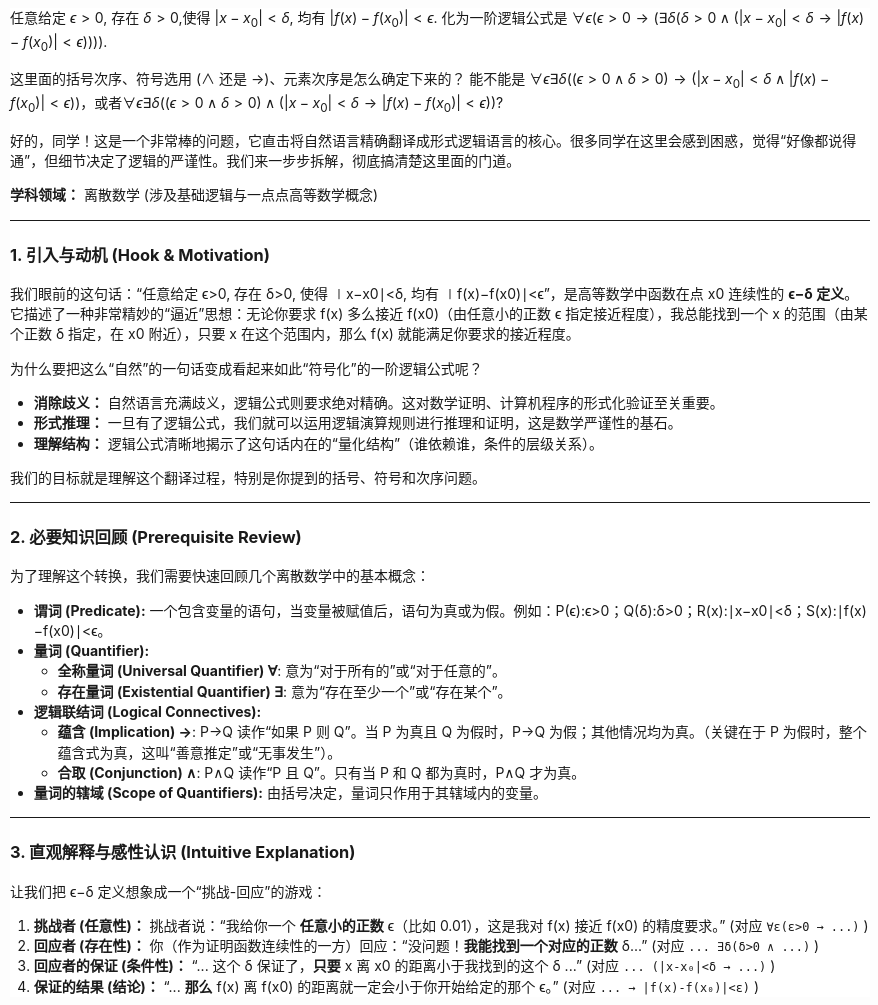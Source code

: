 任意给定 $\epsilon>0$, 存在 $\delta>0$,使得 $|x-x_{0}|<\delta$, 均有 $|f(x)-f(x_{0})|<\epsilon$. 化为一阶逻辑公式是 $\forall \epsilon(\epsilon>0\to(\exists \delta(\delta>0 \land (|x-x_{0}|<\delta\to|f(x)-f(x_{0})|<\epsilon))))$. 

这里面的括号次序、符号选用 ($\land$ 还是 $\to$)、元素次序是怎么确定下来的？
能不能是 $\forall \epsilon \exists \delta((\epsilon>0\land \delta>0)\to(|x-x_{0}|<\delta \land |f(x)-f(x_{0})|<\epsilon))$，或者$\forall \epsilon \exists \delta((\epsilon>0\land \delta>0)\land(|x-x_{0}|<\delta \to |f(x)-f(x_{0})|<\epsilon))$?


好的，同学！这是一个非常棒的问题，它直击将自然语言精确翻译成形式逻辑语言的核心。很多同学在这里会感到困惑，觉得“好像都说得通”，但细节决定了逻辑的严谨性。我们来一步步拆解，彻底搞清楚这里面的门道。

**学科领域：** 离散数学 (涉及基础逻辑与一点点高等数学概念)

---

### 1. 引入与动机 (Hook & Motivation)

我们眼前的这句话：“任意给定 ϵ>0, 存在 δ>0, 使得 ∣x−x0​∣<δ, 均有 ∣f(x)−f(x0​)∣<ϵ”，是高等数学中函数在点 x0​ 连续性的 **ϵ−δ 定义**。它描述了一种非常精妙的“逼近”思想：无论你要求 f(x) 多么接近 f(x0​)（由任意小的正数 ϵ 指定接近程度），我总能找到一个 x 的范围（由某个正数 δ 指定，在 x0​ 附近），只要 x 在这个范围内，那么 f(x) 就能满足你要求的接近程度。

为什么要把这么“自然”的一句话变成看起来如此“符号化”的一阶逻辑公式呢？

- **消除歧义：** 自然语言充满歧义，逻辑公式则要求绝对精确。这对数学证明、计算机程序的形式化验证至关重要。
- **形式推理：** 一旦有了逻辑公式，我们就可以运用逻辑演算规则进行推理和证明，这是数学严谨性的基石。
- **理解结构：** 逻辑公式清晰地揭示了这句话内在的“量化结构”（谁依赖谁，条件的层级关系）。

我们的目标就是理解这个翻译过程，特别是你提到的括号、符号和次序问题。

---

### 2. 必要知识回顾 (Prerequisite Review)

为了理解这个转换，我们需要快速回顾几个离散数学中的基本概念：

- **谓词 (Predicate):** 一个包含变量的语句，当变量被赋值后，语句为真或为假。例如：P(ϵ):ϵ>0；Q(δ):δ>0；R(x):∣x−x0​∣<δ；S(x):∣f(x)−f(x0​)∣<ϵ。
- **量词 (Quantifier):**
    - **全称量词 (Universal Quantifier) ∀**: 意为“对于所有的”或“对于任意的”。
    - **存在量词 (Existential Quantifier) ∃**: 意为“存在至少一个”或“存在某个”。
- **逻辑联结词 (Logical Connectives):**
    - **蕴含 (Implication) →**: P→Q 读作“如果 P 则 Q”。当 P 为真且 Q 为假时，P→Q 为假；其他情况均为真。（关键在于 P 为假时，整个蕴含式为真，这叫“善意推定”或“无事发生”）。
    - **合取 (Conjunction) ∧**: P∧Q 读作“P 且 Q”。只有当 P 和 Q 都为真时，P∧Q 才为真。
- **量词的辖域 (Scope of Quantifiers):** 由括号决定，量词只作用于其辖域内的变量。

---

### 3. 直观解释与感性认识 (Intuitive Explanation)

让我们把 ϵ−δ 定义想象成一个“挑战-回应”的游戏：

1. **挑战者 (任意性)：** 挑战者说：“我给你一个 **任意小的正数** ϵ（比如 0.01），这是我对 f(x) 接近 f(x0​) 的精度要求。” (对应 `∀ε(ε>0 → ...)` )
2. **回应者 (存在性)：** 你（作为证明函数连续性的一方）回应：“没问题！**我能找到一个对应的正数** δ...” (对应 `... ∃δ(δ>0 ∧ ...)` )
3. **回应者的保证 (条件性)：** “... 这个 δ 保证了，**只要** x 离 x0​ 的距离小于我找到的这个 δ ...” (对应 `... (|x-x₀|<δ → ...)` )
4. **保证的结果 (结论)：** “... **那么** f(x) 离 f(x0​) 的距离就一定会小于你开始给定的那个 ϵ。” (对应 `... → |f(x)-f(x₀)|<ε)` )
